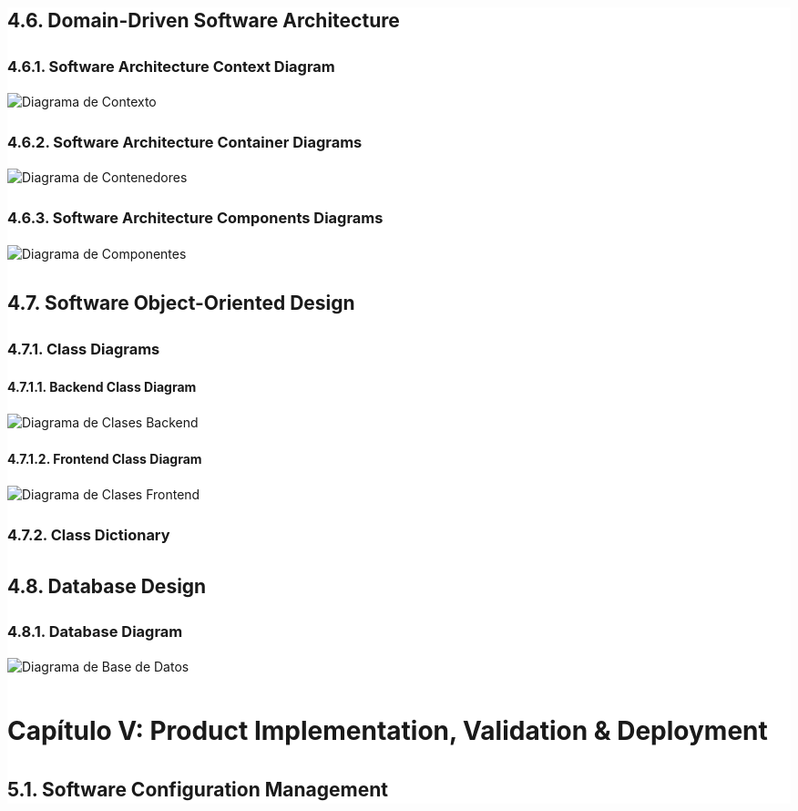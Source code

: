 ## 4.6. Domain-Driven Software Architecture

### 4.6.1. Software Architecture Context Diagram

   ![Diagrama de Contexto](https://raw.githubusercontent.com/PetroTask/PetroTask-report/d6af7f86a574a314dbc6834d8c1e21e2c00caef7/img/Diagrama%20de%20contexto.png)

### 4.6.2. Software Architecture Container Diagrams

   ![Diagrama de Contenedores](https://raw.githubusercontent.com/PetroTask/PetroTask-report/d6af7f86a574a314dbc6834d8c1e21e2c00caef7/img/Diagrama%20de%20contenedores.png)

### 4.6.3. Software Architecture Components Diagrams

   ![Diagrama de Componentes](https://raw.githubusercontent.com/PetroTask/PetroTask-report/d6af7f86a574a314dbc6834d8c1e21e2c00caef7/img/Diagrama%20de%20componentes.png)

## 4.7. Software Object-Oriented Design

### 4.7.1. Class Diagrams

#### 4.7.1.1. Backend Class Diagram

![Diagrama de Clases Backend](https://raw.githubusercontent.com/PetroTask/PetroTask-report/d6af7f86a574a314dbc6834d8c1e21e2c00caef7/img/Backend%20Class%20Diagram.png)

#### 4.7.1.2. Frontend Class Diagram

![Diagrama de Clases Frontend](https://raw.githubusercontent.com/PetroTask/PetroTask-report/d6af7f86a574a314dbc6834d8c1e21e2c00caef7/img/Frontend%20Class%20Diagram.png)

### 4.7.2. Class Dictionary

## 4.8. Database Design

### 4.8.1. Database Diagram

![Diagrama de Base de Datos](https://raw.githubusercontent.com/PetroTask/PetroTask-report/d6af7f86a574a314dbc6834d8c1e21e2c00caef7/img/Diagrama%20de%20base%20de%20datos.png)

# Capítulo V: Product Implementation, Validation & Deployment

## 5.1. Software Configuration Management

